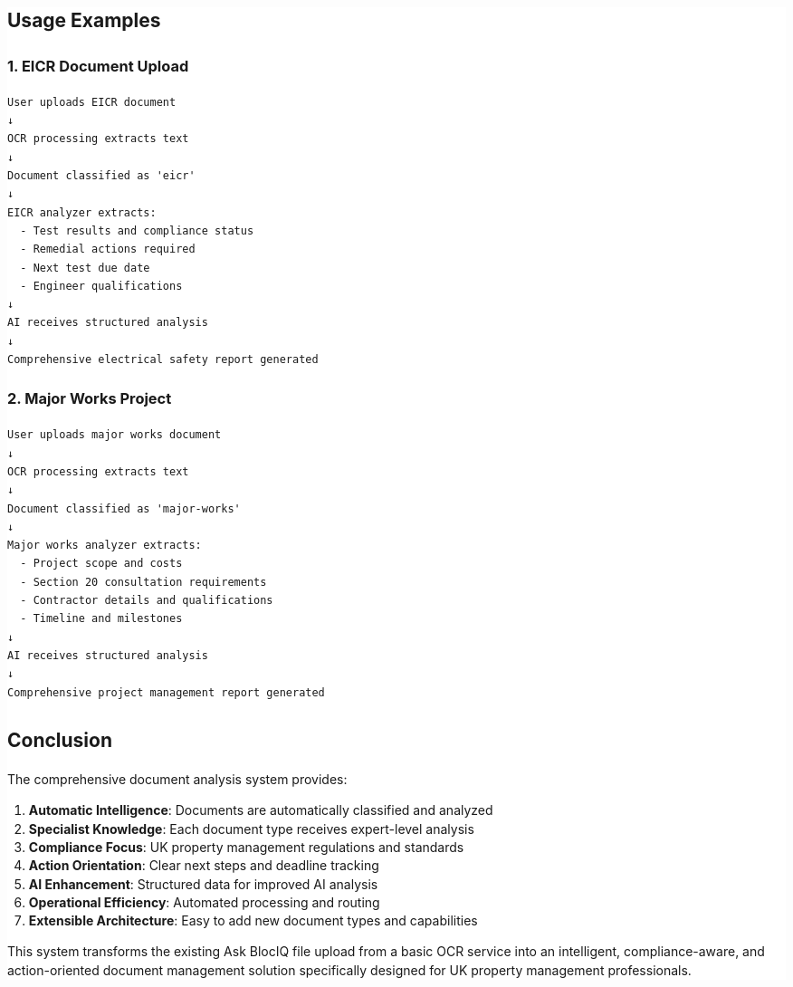 ## Usage Examples

### 1. EICR Document Upload
```
User uploads EICR document
↓
OCR processing extracts text
↓
Document classified as 'eicr'
↓
EICR analyzer extracts:
  - Test results and compliance status
  - Remedial actions required
  - Next test due date
  - Engineer qualifications
↓
AI receives structured analysis
↓
Comprehensive electrical safety report generated
```

### 2. Major Works Project
```
User uploads major works document
↓
OCR processing extracts text
↓
Document classified as 'major-works'
↓
Major works analyzer extracts:
  - Project scope and costs
  - Section 20 consultation requirements
  - Contractor details and qualifications
  - Timeline and milestones
↓
AI receives structured analysis
↓
Comprehensive project management report generated
```

## Conclusion

The comprehensive document analysis system provides:

1. **Automatic Intelligence**: Documents are automatically classified and analyzed
2. **Specialist Knowledge**: Each document type receives expert-level analysis
3. **Compliance Focus**: UK property management regulations and standards
4. **Action Orientation**: Clear next steps and deadline tracking
5. **AI Enhancement**: Structured data for improved AI analysis
6. **Operational Efficiency**: Automated processing and routing
7. **Extensible Architecture**: Easy to add new document types and capabilities

This system transforms the existing Ask BlocIQ file upload from a basic OCR service into an intelligent, compliance-aware, and action-oriented document management solution specifically designed for UK property management professionals.
